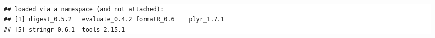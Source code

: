 ```
## loaded via a namespace (and not attached):
## [1] digest_0.5.2   evaluate_0.4.2 formatR_0.6    plyr_1.7.1    
## [5] stringr_0.6.1  tools_2.15.1
```

